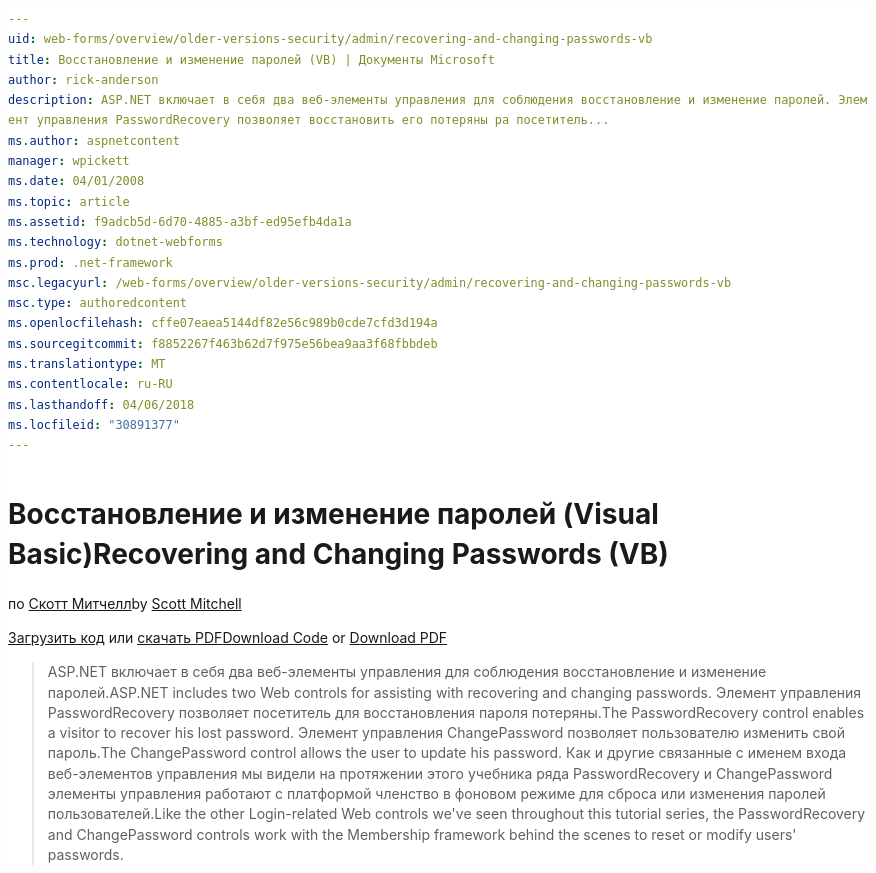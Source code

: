 ```yaml
---
uid: web-forms/overview/older-versions-security/admin/recovering-and-changing-passwords-vb
title: Восстановление и изменение паролей (VB) | Документы Microsoft
author: rick-anderson
description: ASP.NET включает в себя два веб-элементы управления для соблюдения восстановление и изменение паролей. Элемент управления PasswordRecovery позволяет восстановить его потеряны pa посетитель...
ms.author: aspnetcontent
manager: wpickett
ms.date: 04/01/2008
ms.topic: article
ms.assetid: f9adcb5d-6d70-4885-a3bf-ed95efb4da1a
ms.technology: dotnet-webforms
ms.prod: .net-framework
msc.legacyurl: /web-forms/overview/older-versions-security/admin/recovering-and-changing-passwords-vb
msc.type: authoredcontent
ms.openlocfilehash: cffe07eaea5144df82e56c989b0cde7cfd3d194a
ms.sourcegitcommit: f8852267f463b62d7f975e56bea9aa3f68fbbdeb
ms.translationtype: MT
ms.contentlocale: ru-RU
ms.lasthandoff: 04/06/2018
ms.locfileid: "30891377"
---
```

<a name="recovering-and-changing-passwords-vb"></a><span data-ttu-id="0b779-104">Восстановление и изменение паролей (Visual Basic)</span><span class="sxs-lookup"><span data-stu-id="0b779-104">Recovering and Changing Passwords (VB)</span></span>
====================
<span data-ttu-id="0b779-105">по [Скотт Митчелл](https://twitter.com/ScottOnWriting)</span><span class="sxs-lookup"><span data-stu-id="0b779-105">by [Scott Mitchell](https://twitter.com/ScottOnWriting)</span></span>

<span data-ttu-id="0b779-106">[Загрузить код](http://download.microsoft.com/download/6/0/e/60e1bd94-e5f9-4d5a-a079-f23c98f4f67d/VB.13.zip) или [скачать PDF](http://download.microsoft.com/download/6/0/e/60e1bd94-e5f9-4d5a-a079-f23c98f4f67d/aspnet_tutorial13_ChangingPasswords_vb.pdf)</span><span class="sxs-lookup"><span data-stu-id="0b779-106">[Download Code](http://download.microsoft.com/download/6/0/e/60e1bd94-e5f9-4d5a-a079-f23c98f4f67d/VB.13.zip) or [Download PDF](http://download.microsoft.com/download/6/0/e/60e1bd94-e5f9-4d5a-a079-f23c98f4f67d/aspnet_tutorial13_ChangingPasswords_vb.pdf)</span></span>

> <span data-ttu-id="0b779-107">ASP.NET включает в себя два веб-элементы управления для соблюдения восстановление и изменение паролей.</span><span class="sxs-lookup"><span data-stu-id="0b779-107">ASP.NET includes two Web controls for assisting with recovering and changing passwords.</span></span> <span data-ttu-id="0b779-108">Элемент управления PasswordRecovery позволяет посетитель для восстановления пароля потеряны.</span><span class="sxs-lookup"><span data-stu-id="0b779-108">The PasswordRecovery control enables a visitor to recover his lost password.</span></span> <span data-ttu-id="0b779-109">Элемент управления ChangePassword позволяет пользователю изменить свой пароль.</span><span class="sxs-lookup"><span data-stu-id="0b779-109">The ChangePassword control allows the user to update his password.</span></span> <span data-ttu-id="0b779-110">Как и другие связанные с именем входа веб-элементов управления мы видели на протяжении этого учебника ряда PasswordRecovery и ChangePassword элементы управления работают с платформой членство в фоновом режиме для сброса или изменения паролей пользователей.</span><span class="sxs-lookup"><span data-stu-id="0b779-110">Like the other Login-related Web controls we've seen throughout this tutorial series, the PasswordRecovery and ChangePassword controls work with the Membership framework behind the scenes to reset or modify users' passwords.</span></span>

